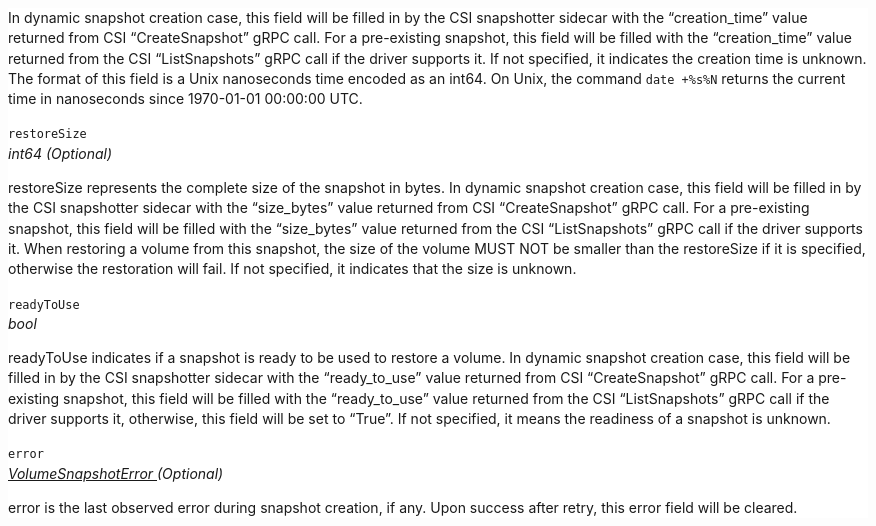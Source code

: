 In dynamic snapshot creation case, this field will be filled in by the
CSI snapshotter sidecar with the &ldquo;creation_time&rdquo; value returned from CSI
&ldquo;CreateSnapshot&rdquo; gRPC call.
For a pre-existing snapshot, this field will be filled with the &ldquo;creation_time&rdquo;
value returned from the CSI &ldquo;ListSnapshots&rdquo; gRPC call if the driver supports it.
If not specified, it indicates the creation time is unknown.
The format of this field is a Unix nanoseconds time encoded as an int64.
On Unix, the command <code>date +%s%N</code> returns the current time in nanoseconds
since 1970-01-01 00:00:00 UTC.</p>
</td>
</tr>
<tr>
<td>
<code>restoreSize</code><br/>
<em>
int64
</em>
</td>
<td>
<em>(Optional)</em>
<p>restoreSize represents the complete size of the snapshot in bytes.
In dynamic snapshot creation case, this field will be filled in by the
CSI snapshotter sidecar with the &ldquo;size_bytes&rdquo; value returned from CSI
&ldquo;CreateSnapshot&rdquo; gRPC call.
For a pre-existing snapshot, this field will be filled with the &ldquo;size_bytes&rdquo;
value returned from the CSI &ldquo;ListSnapshots&rdquo; gRPC call if the driver supports it.
When restoring a volume from this snapshot, the size of the volume MUST NOT
be smaller than the restoreSize if it is specified, otherwise the restoration will fail.
If not specified, it indicates that the size is unknown.</p>
</td>
</tr>
<tr>
<td>
<code>readyToUse</code><br/>
<em>
bool
</em>
</td>
<td>
<p>readyToUse indicates if a snapshot is ready to be used to restore a volume.
In dynamic snapshot creation case, this field will be filled in by the
CSI snapshotter sidecar with the &ldquo;ready_to_use&rdquo; value returned from CSI
&ldquo;CreateSnapshot&rdquo; gRPC call.
For a pre-existing snapshot, this field will be filled with the &ldquo;ready_to_use&rdquo;
value returned from the CSI &ldquo;ListSnapshots&rdquo; gRPC call if the driver supports it,
otherwise, this field will be set to &ldquo;True&rdquo;.
If not specified, it means the readiness of a snapshot is unknown.</p>
</td>
</tr>
<tr>
<td>
<code>error</code><br/>
<em>
<a href="#snapshot.storage.k8s.io/v1.VolumeSnapshotError">
VolumeSnapshotError
</a>
</em>
</td>
<td>
<em>(Optional)</em>
<p>error is the last observed error during snapshot creation, if any.
Upon success after retry, this error field will be cleared.</p>
</td>
</tr>